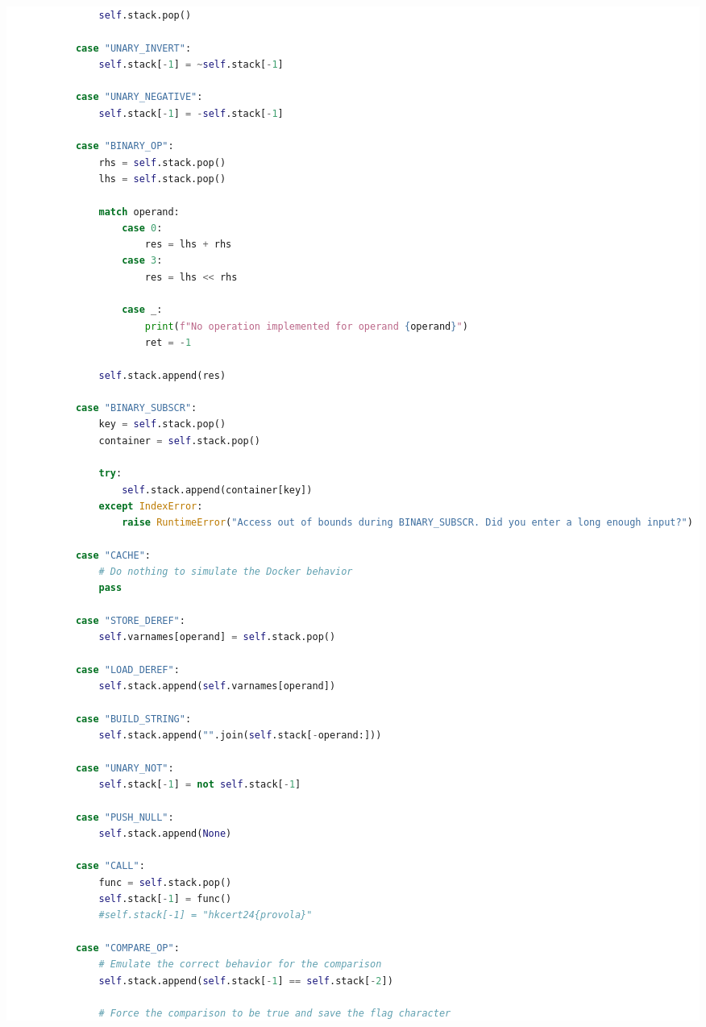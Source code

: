```python
                self.stack.pop()

            case "UNARY_INVERT":
                self.stack[-1] = ~self.stack[-1]

            case "UNARY_NEGATIVE":
                self.stack[-1] = -self.stack[-1]

            case "BINARY_OP":
                rhs = self.stack.pop()
                lhs = self.stack.pop()

                match operand:
                    case 0:
                        res = lhs + rhs
                    case 3:
                        res = lhs << rhs

                    case _:
                        print(f"No operation implemented for operand {operand}")
                        ret = -1

                self.stack.append(res)

            case "BINARY_SUBSCR":
                key = self.stack.pop()
                container = self.stack.pop()

                try:
                    self.stack.append(container[key])
                except IndexError:
                    raise RuntimeError("Access out of bounds during BINARY_SUBSCR. Did you enter a long enough input?")

            case "CACHE":
                # Do nothing to simulate the Docker behavior
                pass

            case "STORE_DEREF":
                self.varnames[operand] = self.stack.pop()

            case "LOAD_DEREF":
                self.stack.append(self.varnames[operand])

            case "BUILD_STRING":
                self.stack.append("".join(self.stack[-operand:]))

            case "UNARY_NOT":
                self.stack[-1] = not self.stack[-1]

            case "PUSH_NULL":
                self.stack.append(None)

            case "CALL":
                func = self.stack.pop()
                self.stack[-1] = func()
                #self.stack[-1] = "hkcert24{provola}"

            case "COMPARE_OP":
                # Emulate the correct behavior for the comparison
                self.stack.append(self.stack[-1] == self.stack[-2])

                # Force the comparison to be true and save the flag character
```